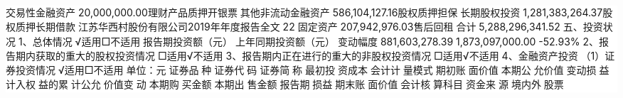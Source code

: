 交易性金融资产
20,000,000.00理财产品质押开银票
其他非流动金融资产
586,104,127.16股权质押担保
长期股权投资
1,281,383,264.37股权质押长期借款
江苏华西村股份有限公司2019年年度报告全文
22
固定资产
207,942,976.03售后回租
合计
5,288,296,341.52
五、投资状况
1、总体情况
√适用□不适用
报告期投资额（元）
上年同期投资额（元）
变动幅度
881,603,278.39
1,873,097,000.00
-52.93%
2、报告期内获取的重大的股权投资情况
□适用√不适用
3、报告期内正在进行的重大的非股权投资情况
□适用√不适用
4、金融资产投资
（1）证券投资情况
√适用□不适用
单位：元
证券品
种
证券代
码
证券简
称
最初投
资成本
会计计
量模式
期初账
面价值
本期公
允价值
变动损
益
计入权
益的累
计公允
价值变
动
本期购
买金额
本期出
售金额
报告期
损益
期末账
面价值
会计核
算科目
资金来
源
境内外
股票